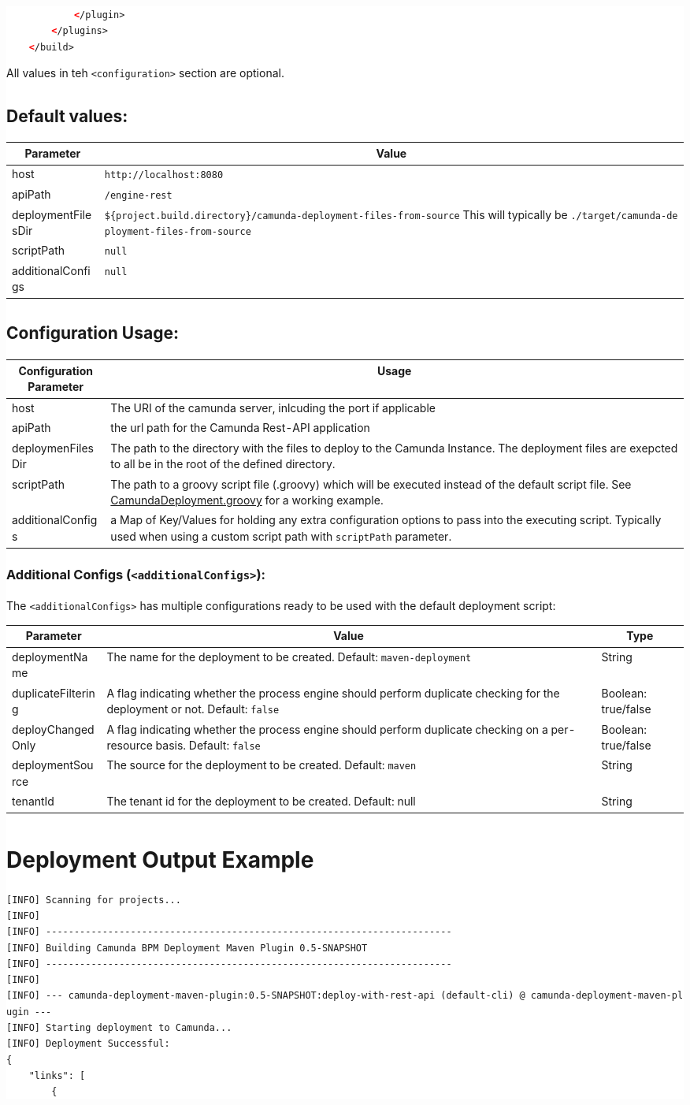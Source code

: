 ```xml
            </plugin>
        </plugins>
    </build>
```

All values in teh `<configuration>` section are optional.

## Default values:

| Parameter | Value |
| ----------------- | ------------- |
host | `http://localhost:8080`
apiPath | `/engine-rest`
deploymentFilesDir | `${project.build.directory}/camunda-deployment-files-from-source`  This will typically be `./target/camunda-deployment-files-from-source`
scriptPath | `null`
additionalConfigs | `null`

## Configuration Usage:

| Configuration Parameter | Usage |
| ----------------- | ------------- |
| host              | The URI of the camunda server, inlcuding the port if applicable  |
| apiPath           | the url path for the Camunda Rest-API application  |
| deploymenFilesDir | The path to the directory with the files to deploy to the Camunda Instance.  The deployment files are exepcted to all be in the root of the defined directory.
| scriptPath        | The path to a groovy script file (.groovy) which will be executed instead of the default script file.  See [CamundaDeployment.groovy](./src/main/resources/io/digitalstate/camunda/deployment/CamundaDeployment.groovy) for a working example.
| additionalConfigs | a Map of Key/Values for holding any extra configuration options to pass into the executing script.  Typically used when using a custom script path with `scriptPath` parameter.


### Additional Configs (`<additionalConfigs>`):

The `<additionalConfigs>` has multiple configurations ready to be used
with the default deployment script:

| Parameter         | Value         | Type     |
| ----------------- | ------------- | -------- |
deploymentName | The name for the deployment to be created. Default: `maven-deployment` | String
duplicateFiltering | A flag indicating whether the process engine should perform duplicate checking for the deployment or not. Default: `false` | Boolean: true/false
deployChangedOnly | A flag indicating whether the process engine should perform duplicate checking on a per-resource basis. Default: `false` | Boolean: true/false
deploymentSource | The source for the deployment to be created. Default: `maven` | String
tenantId | The tenant id for the deployment to be created. Default: null | String


# Deployment Output Example

```console
[INFO] Scanning for projects...
[INFO]
[INFO] ------------------------------------------------------------------------
[INFO] Building Camunda BPM Deployment Maven Plugin 0.5-SNAPSHOT
[INFO] ------------------------------------------------------------------------
[INFO]
[INFO] --- camunda-deployment-maven-plugin:0.5-SNAPSHOT:deploy-with-rest-api (default-cli) @ camunda-deployment-maven-plugin ---
[INFO] Starting deployment to Camunda...
[INFO] Deployment Successful:
{
    "links": [
        {
```